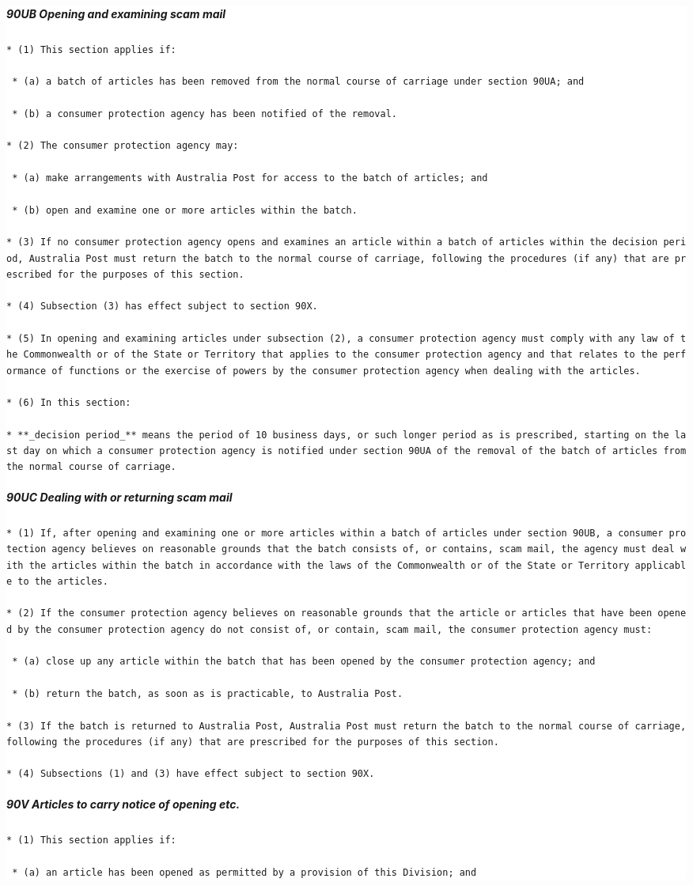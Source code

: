 ##### 90UB  Opening and examining scam mail

    * (1) This section applies if:

     * (a) a batch of articles has been removed from the normal course of carriage under section 90UA; and

     * (b) a consumer protection agency has been notified of the removal.

    * (2) The consumer protection agency may:

     * (a) make arrangements with Australia Post for access to the batch of articles; and

     * (b) open and examine one or more articles within the batch.

    * (3) If no consumer protection agency opens and examines an article within a batch of articles within the decision period, Australia Post must return the batch to the normal course of carriage, following the procedures (if any) that are prescribed for the purposes of this section.

    * (4) Subsection (3) has effect subject to section 90X.

    * (5) In opening and examining articles under subsection (2), a consumer protection agency must comply with any law of the Commonwealth or of the State or Territory that applies to the consumer protection agency and that relates to the performance of functions or the exercise of powers by the consumer protection agency when dealing with the articles.

    * (6) In this section:

    * **_decision period_** means the period of 10 business days, or such longer period as is prescribed, starting on the last day on which a consumer protection agency is notified under section 90UA of the removal of the batch of articles from the normal course of carriage.

##### 90UC  Dealing with or returning scam mail

    * (1) If, after opening and examining one or more articles within a batch of articles under section 90UB, a consumer protection agency believes on reasonable grounds that the batch consists of, or contains, scam mail, the agency must deal with the articles within the batch in accordance with the laws of the Commonwealth or of the State or Territory applicable to the articles.

    * (2) If the consumer protection agency believes on reasonable grounds that the article or articles that have been opened by the consumer protection agency do not consist of, or contain, scam mail, the consumer protection agency must:

     * (a) close up any article within the batch that has been opened by the consumer protection agency; and

     * (b) return the batch, as soon as is practicable, to Australia Post.

    * (3) If the batch is returned to Australia Post, Australia Post must return the batch to the normal course of carriage, following the procedures (if any) that are prescribed for the purposes of this section.

    * (4) Subsections (1) and (3) have effect subject to section 90X.

##### 90V  Articles to carry notice of opening etc.

    * (1) This section applies if:

     * (a) an article has been opened as permitted by a provision of this Division; and
